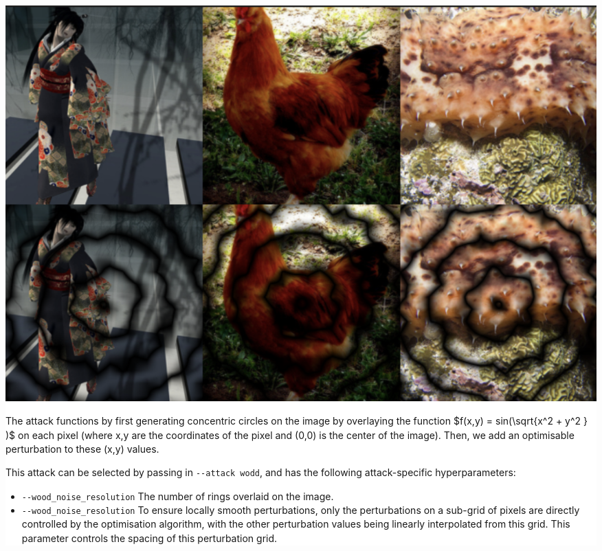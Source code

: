 ![Wood attack with epsilon = 100](/docs/attack_images/wood.png)

The attack functions by first generating concentric circles on the image by overlaying the function $f(x,y) = sin(\sqrt{x^2 + y^2 } )$ on each pixel (where x,y are the coordinates of the pixel and (0,0) is the center of the image). Then, we add an optimisable perturbation to these (x,y) values.

This attack can be selected by passing in ``--attack wodd``, and has the following attack-specific hyperparameters:
- ``--wood_noise_resolution`` The number of rings overlaid on the image.
- ``--wood_noise_resolution`` To ensure locally smooth perturbations, only the perturbations on a sub-grid of pixels
  are directly controlled by the optimisation algorithm, with the other perturbation values being linearly interpolated
  from this grid. This parameter controls the spacing of this perturbation grid.